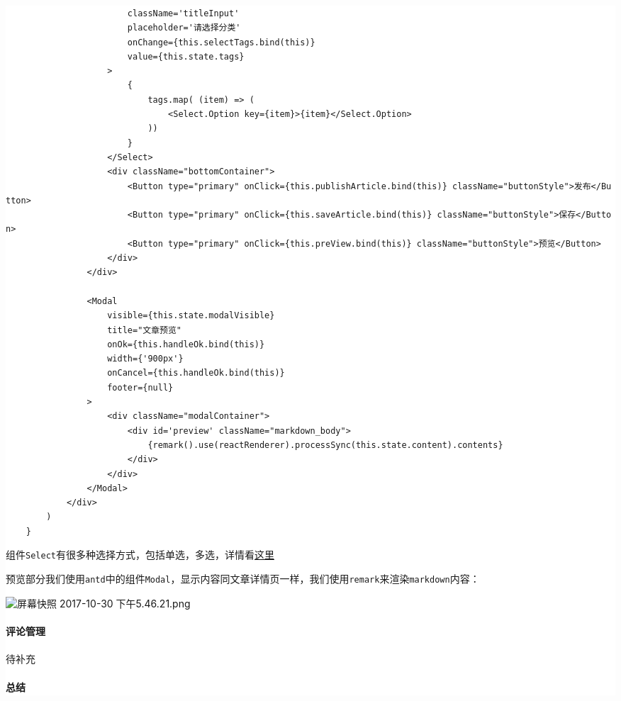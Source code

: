 ```
                        className='titleInput'
                        placeholder='请选择分类'
                        onChange={this.selectTags.bind(this)}
                        value={this.state.tags}
                    >
                        {
                            tags.map( (item) => (
                                <Select.Option key={item}>{item}</Select.Option>
                            ))
                        }
                    </Select>
                    <div className="bottomContainer">
                        <Button type="primary" onClick={this.publishArticle.bind(this)} className="buttonStyle">发布</Button>
                        <Button type="primary" onClick={this.saveArticle.bind(this)} className="buttonStyle">保存</Button>
                        <Button type="primary" onClick={this.preView.bind(this)} className="buttonStyle">预览</Button>
                    </div>
                </div>

                <Modal
                    visible={this.state.modalVisible}
                    title="文章预览"
                    onOk={this.handleOk.bind(this)}
                    width={'900px'}
                    onCancel={this.handleOk.bind(this)}
                    footer={null}
                >
                    <div className="modalContainer">
                        <div id='preview' className="markdown_body">
                            {remark().use(reactRenderer).processSync(this.state.content).contents}
                        </div>
                    </div>
                </Modal>
            </div>
        )
    }
```

组件`Select`有很多种选择方式，包括单选，多选，详情看[这里](https://ant.design/components/select-cn/)

预览部分我们使用`antd`中的组件`Modal`，显示内容同文章详情页一样，我们使用`remark`来渲染`markdown`内容：

![屏幕快照 2017-10-30 下午5.46.21.png](http://upload-images.jianshu.io/upload_images/1224641-9bb6fcedfc145704.png?imageMogr2/auto-orient/strip%7CimageView2/2/w/1240)

#### 评论管理

待补充

#### 总结
